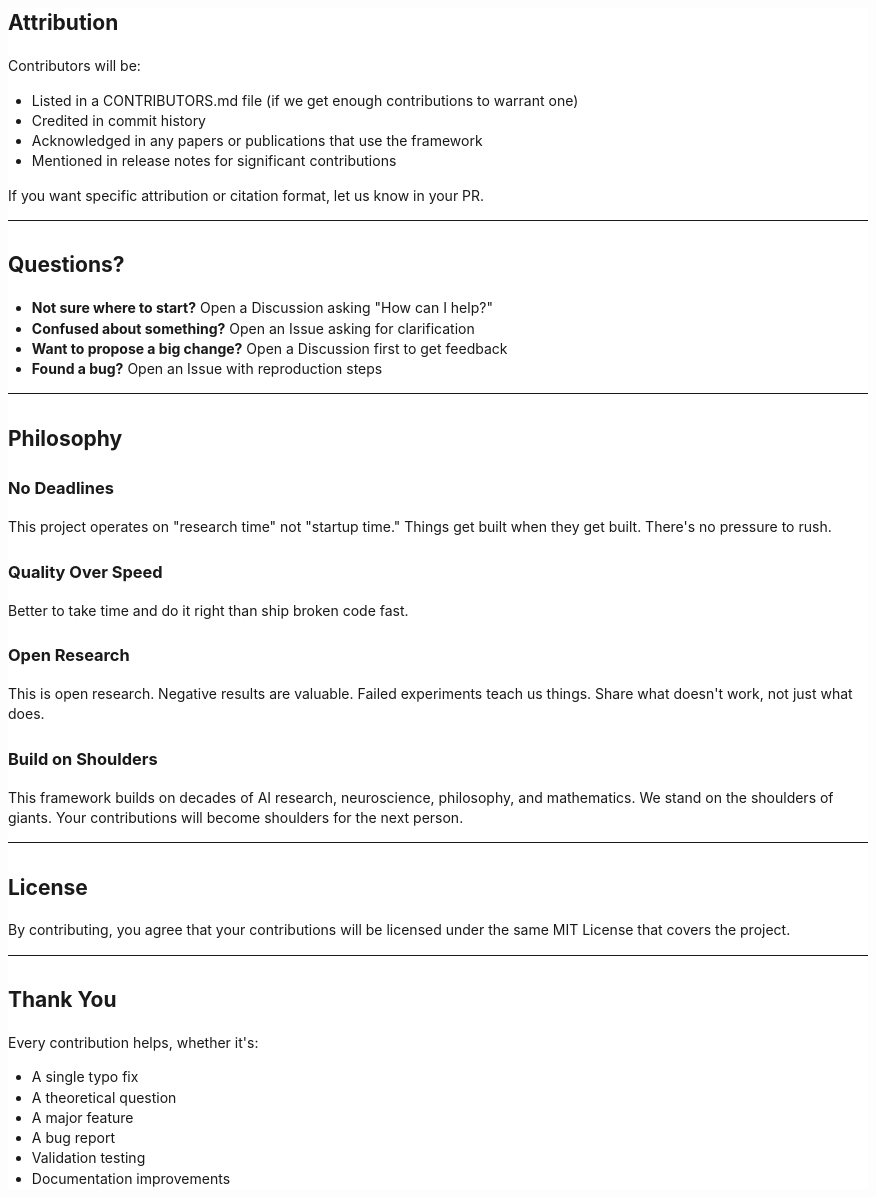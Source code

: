 ## Attribution

Contributors will be:
- Listed in a CONTRIBUTORS.md file (if we get enough contributions to warrant one)
- Credited in commit history
- Acknowledged in any papers or publications that use the framework
- Mentioned in release notes for significant contributions

If you want specific attribution or citation format, let us know in your PR.

---

## Questions?

- **Not sure where to start?** Open a Discussion asking "How can I help?"
- **Confused about something?** Open an Issue asking for clarification
- **Want to propose a big change?** Open a Discussion first to get feedback
- **Found a bug?** Open an Issue with reproduction steps

---

## Philosophy

### No Deadlines
This project operates on "research time" not "startup time." Things get built when they get built. There's no pressure to rush.

### Quality Over Speed
Better to take time and do it right than ship broken code fast.

### Open Research
This is open research. Negative results are valuable. Failed experiments teach us things. Share what doesn't work, not just what does.

### Build on Shoulders
This framework builds on decades of AI research, neuroscience, philosophy, and mathematics. We stand on the shoulders of giants. Your contributions will become shoulders for the next person.

---

## License

By contributing, you agree that your contributions will be licensed under the same MIT License that covers the project.

---

## Thank You

Every contribution helps, whether it's:
- A single typo fix
- A theoretical question
- A major feature
- A bug report
- Validation testing
- Documentation improvements
